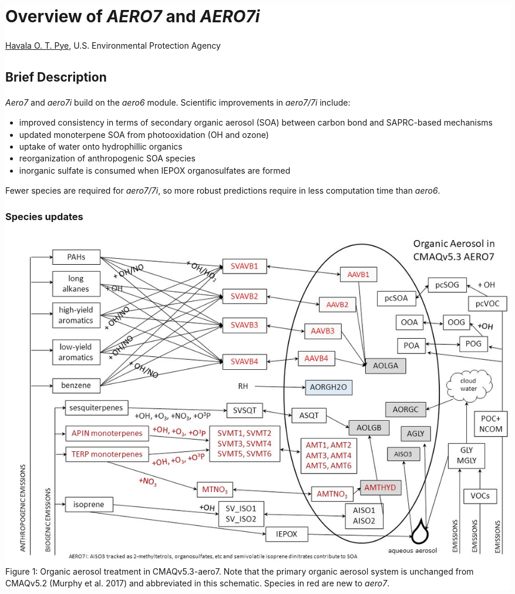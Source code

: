 # Overview of *AERO7* and *AERO7i*

[Havala O. T. Pye](mailto:pye.havala@epa.gov), U.S. Environmental Protection Agency

## Brief Description
                       
*Aero7* and *aero7i* build on the *aero6* module. Scientific improvements in *aero7/7i* include: 
* improved consistency in terms of secondary organic aerosol (SOA) between carbon bond and SAPRC-based mechanisms
* updated monoterpene SOA from photooxidation (OH and ozone)
* uptake of water onto hydrophillic organics
* reorganization of anthropogenic SOA species
* inorganic sulfate is consumed when IEPOX organosulfates are formed 

Fewer species are required for *aero7/7i*, so more robust predictions require in less computation time than *aero6*. 

### Species updates

![Schematic](aero7.jpg) 
Figure 1: Organic aerosol treatment in CMAQv5.3-aero7. Note that the primary organic aerosol system is unchanged from CMAQv5.2 (Murphy et al. 2017) and abbreviated in this schematic. Species in red are new to *aero7*.
